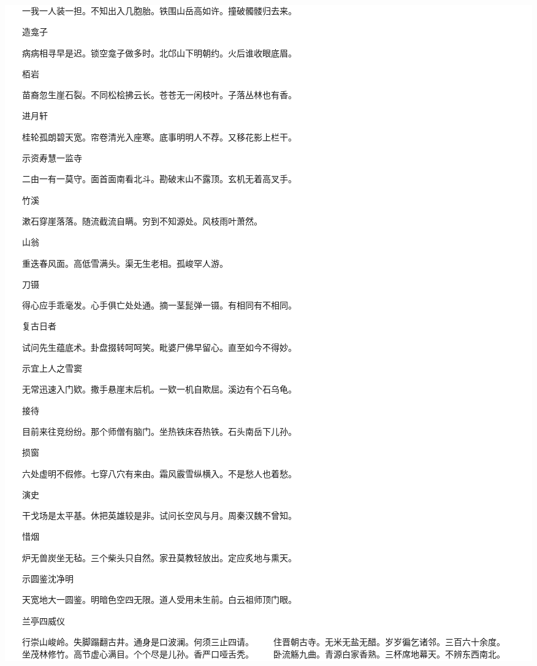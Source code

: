 　　一我一人装一担。不知出入几胞胎。铁围山岳高如许。撞破髑髅归去来。

　　造龛子

　　病病相寻早是迟。锁空龛子做多时。北邙山下明朝约。火后谁收眼底眉。

　　栢岩

　　苗裔忽生崖石裂。不同松桧拂云长。苍苍无一闲枝叶。子落丛林也有香。

　　进月轩

　　桂轮孤朗碧天宽。帘卷清光入座寒。底事明明人不荐。又移花影上栏干。

　　示资寿慧一监寺

　　二由一有一莫守。面首面南看北斗。勘破末山不露顶。玄机无着高叉手。

　　竹溪

　　漱石穿崖落落。随流截流自瞒。穷到不知源处。风枝雨叶萧然。

　　山翁

　　重迭春风面。高低雪满头。渠无生老相。孤峻罕人游。

　　刀镊

　　得心应手乖毫发。心手俱亡处处通。摘一茎髭弹一镊。有相同有不相同。

　　复古日者

　　试问先生蕴底术。卦盘掇转呵呵笑。毗婆尸佛早留心。直至如今不得妙。

　　示宜上人之雪窦

　　无常迅速入门欵。撒手悬崖末后机。一欵一机自欺屈。溪边有个石乌龟。

　　接待

　　目前来往竞纷纷。那个师僧有脑门。坐热铁床吞热铁。石头南岳下儿孙。

　　损窗

　　六处虚明不假修。七穿八穴有来由。霜风霰雪纵横入。不是愁人也着愁。

　　演史

　　干戈场是太平基。休把英雄较是非。试问长空风与月。周秦汉魏不曾知。

　　惜烟

　　炉无兽炭坐无毡。三个柴头只自然。家丑莫教轻放出。定应炙地与熏天。

　　示圆鉴沈净明

　　天宽地大一圆鉴。明暗色空四无限。道人受用未生前。白云祖师顶门眼。

　　兰亭四威仪

　　行崇山峻岭。失脚蹋翻古井。通身是口波澜。何须三止四请。
　　住晋朝古寺。无米无盐无醋。岁岁徧乞诸邻。三百六十余度。
　　坐茂林修竹。高节虚心满目。个个尽是儿孙。香严口哑舌秃。
　　卧流觞九曲。青源白家香熟。三杯席地幕天。不辨东西南北。
